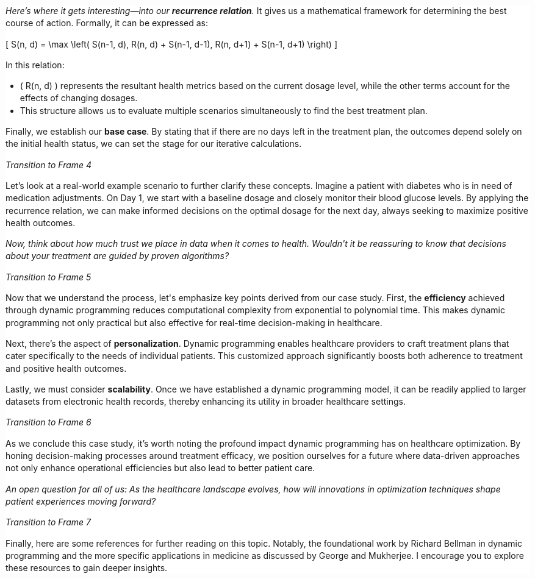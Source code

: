 *Here’s where it gets interesting—into our **recurrence relation**.* It gives us a mathematical framework for determining the best course of action. Formally, it can be expressed as:

\[
S(n, d) = \max \left( S(n-1, d), R(n, d) + S(n-1, d-1), R(n, d+1) + S(n-1, d+1) \right)
\]

In this relation:
- \( R(n, d) \) represents the resultant health metrics based on the current dosage level, while the other terms account for the effects of changing dosages.
- This structure allows us to evaluate multiple scenarios simultaneously to find the best treatment plan.

Finally, we establish our **base case**. By stating that if there are no days left in the treatment plan, the outcomes depend solely on the initial health status, we can set the stage for our iterative calculations.

*Transition to Frame 4*

Let’s look at a real-world example scenario to further clarify these concepts. Imagine a patient with diabetes who is in need of medication adjustments. On Day 1, we start with a baseline dosage and closely monitor their blood glucose levels. By applying the recurrence relation, we can make informed decisions on the optimal dosage for the next day, always seeking to maximize positive health outcomes. 

*Now, think about how much trust we place in data when it comes to health. Wouldn't it be reassuring to know that decisions about your treatment are guided by proven algorithms?*

*Transition to Frame 5*

Now that we understand the process, let's emphasize key points derived from our case study. First, the **efficiency** achieved through dynamic programming reduces computational complexity from exponential to polynomial time. This makes dynamic programming not only practical but also effective for real-time decision-making in healthcare.

Next, there’s the aspect of **personalization**. Dynamic programming enables healthcare providers to craft treatment plans that cater specifically to the needs of individual patients. This customized approach significantly boosts both adherence to treatment and positive health outcomes.

Lastly, we must consider **scalability**. Once we have established a dynamic programming model, it can be readily applied to larger datasets from electronic health records, thereby enhancing its utility in broader healthcare settings.

*Transition to Frame 6*

As we conclude this case study, it’s worth noting the profound impact dynamic programming has on healthcare optimization. By honing decision-making processes around treatment efficacy, we position ourselves for a future where data-driven approaches not only enhance operational efficiencies but also lead to better patient care. 

*An open question for all of us: As the healthcare landscape evolves, how will innovations in optimization techniques shape patient experiences moving forward?*

*Transition to Frame 7*

Finally, here are some references for further reading on this topic. Notably, the foundational work by Richard Bellman in dynamic programming and the more specific applications in medicine as discussed by George and Mukherjee. I encourage you to explore these resources to gain deeper insights.
